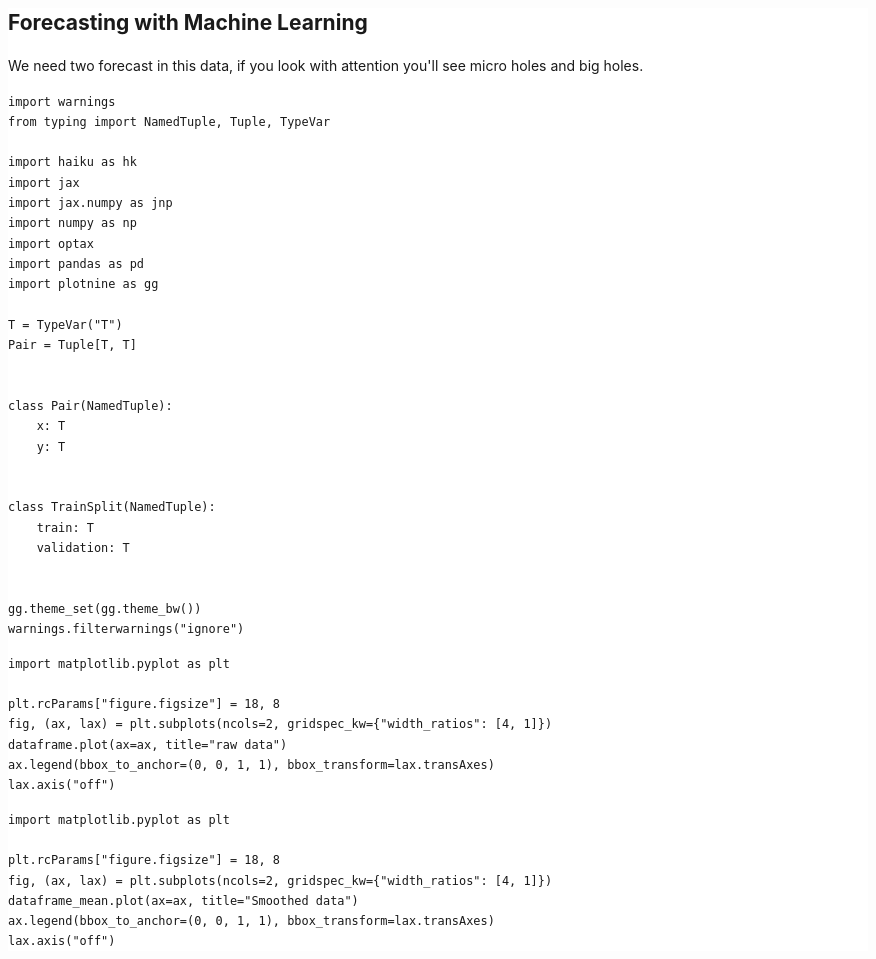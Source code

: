 ## Forecasting with Machine Learning

We need two forecast in this data, if you look with attention you'll see micro holes and big holes.

```{code-cell} ipython3
import warnings
from typing import NamedTuple, Tuple, TypeVar

import haiku as hk
import jax
import jax.numpy as jnp
import numpy as np
import optax
import pandas as pd
import plotnine as gg

T = TypeVar("T")
Pair = Tuple[T, T]


class Pair(NamedTuple):
    x: T
    y: T


class TrainSplit(NamedTuple):
    train: T
    validation: T


gg.theme_set(gg.theme_bw())
warnings.filterwarnings("ignore")
```

```{code-cell} ipython3
import matplotlib.pyplot as plt

plt.rcParams["figure.figsize"] = 18, 8
fig, (ax, lax) = plt.subplots(ncols=2, gridspec_kw={"width_ratios": [4, 1]})
dataframe.plot(ax=ax, title="raw data")
ax.legend(bbox_to_anchor=(0, 0, 1, 1), bbox_transform=lax.transAxes)
lax.axis("off")
```

```{code-cell} ipython3
import matplotlib.pyplot as plt

plt.rcParams["figure.figsize"] = 18, 8
fig, (ax, lax) = plt.subplots(ncols=2, gridspec_kw={"width_ratios": [4, 1]})
dataframe_mean.plot(ax=ax, title="Smoothed data")
ax.legend(bbox_to_anchor=(0, 0, 1, 1), bbox_transform=lax.transAxes)
lax.axis("off")
```
